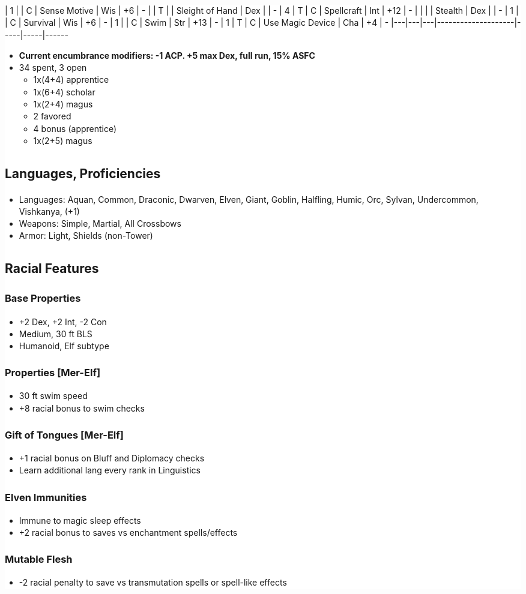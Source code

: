 | 1 |   | C | Sense Motive       | Wis | +6  | -
|   | T |   | Sleight of Hand    | Dex |     | -
| 4 | T | C | Spellcraft         | Int | +12 | -
|   |   |   | Stealth            | Dex |     | -
| 1 |   | C | Survival           | Wis | +6  | -
| 1 |   | C | Swim               | Str | +13 | -
| 1 | T | C | Use Magic Device   | Cha | +4  | -
|---|---|---|--------------------|-----|-----|------
- **Current encumbrance modifiers: -1 ACP. +5 max Dex, full run, 15% ASFC**
- 34 spent, 3 open
	- 1x(4+4) apprentice
	- 1x(6+4) scholar
	- 1x(2+4) magus
	- 2 favored
	- 4 bonus (apprentice)
	- 1x(2+5) magus

## Languages, Proficiencies
- Languages: Aquan, Common, Draconic, Dwarven, Elven, Giant, Goblin, Halfling, Humic, Orc, Sylvan, Undercommon, Vishkanya, (+1)
- Weapons:   Simple, Martial, All Crossbows
- Armor:     Light, Shields (non-Tower)

## Racial Features
### Base Properties
- +2 Dex, +2 Int, -2 Con
- Medium, 30 ft BLS
- Humanoid, Elf subtype

### Properties [Mer-Elf]
- 30 ft swim speed
- +8 racial bonus to swim checks

### Gift of Tongues [Mer-Elf]
- +1 racial bonus on Bluff and Diplomacy checks
- Learn additional lang every rank in Linguistics

### Elven Immunities
- Immune to magic sleep effects
- +2 racial bonus to saves vs enchantment spells/effects

### Mutable Flesh
- -2 racial penalty to save vs transmutation spells or spell-like effects
